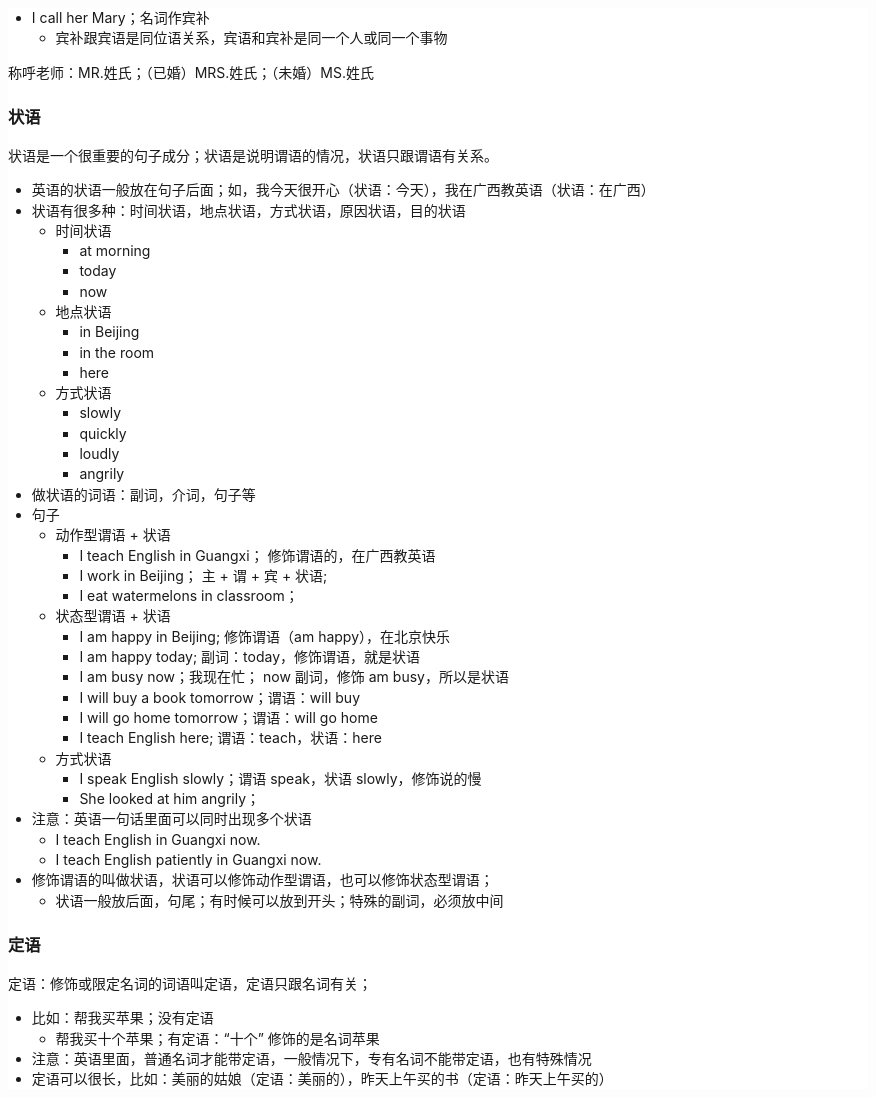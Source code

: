   - I call her Mary；名词作宾补
    - 宾补跟宾语是同位语关系，宾语和宾补是同一个人或同一个事物

称呼老师：MR.姓氏；（已婚）MRS.姓氏；（未婚）MS.姓氏

### 状语

状语是一个很重要的句子成分；状语是说明谓语的情况，状语只跟谓语有关系。

- 英语的状语一般放在句子后面；如，我今天很开心（状语：今天），我在广西教英语（状语：在广西）
- 状语有很多种：时间状语，地点状语，方式状语，原因状语，目的状语
  - 时间状语
    - at morning
    - today
    - now
  - 地点状语
    - in Beijing
    - in the room
    - here
  - 方式状语
    - slowly
    - quickly
    - loudly
    - angrily
- 做状语的词语：副词，介词，句子等
- 句子
  - 动作型谓语 + 状语
    - I teach English in Guangxi； 修饰谓语的，在广西教英语
    - I work in Beijing； 主 + 谓 + 宾 + 状语;
    - I eat watermelons in classroom；
  - 状态型谓语 + 状语
    - I am happy in Beijing; 修饰谓语（am happy），在北京快乐
    - I am happy today; 副词：today，修饰谓语，就是状语
    - I am busy now；我现在忙； now 副词，修饰 am busy，所以是状语
    - I will buy a book tomorrow；谓语：will buy
    - I will go home tomorrow；谓语：will go home
    - I teach English here; 谓语：teach，状语：here
  - 方式状语
    - I speak English slowly；谓语 speak，状语 slowly，修饰说的慢
    - She looked at him angrily；
- 注意：英语一句话里面可以同时出现多个状语
  - I teach English in Guangxi now.
  - I teach English patiently in Guangxi now.
- 修饰谓语的叫做状语，状语可以修饰动作型谓语，也可以修饰状态型谓语；
  - 状语一般放后面，句尾；有时候可以放到开头；特殊的副词，必须放中间

### 定语

定语：修饰或限定名词的词语叫定语，定语只跟名词有关；

- 比如：帮我买苹果；没有定语
  - 帮我买十个苹果；有定语：“十个” 修饰的是名词苹果
- 注意：英语里面，普通名词才能带定语，一般情况下，专有名词不能带定语，也有特殊情况
- 定语可以很长，比如：美丽的姑娘（定语：美丽的），昨天上午买的书（定语：昨天上午买的）
